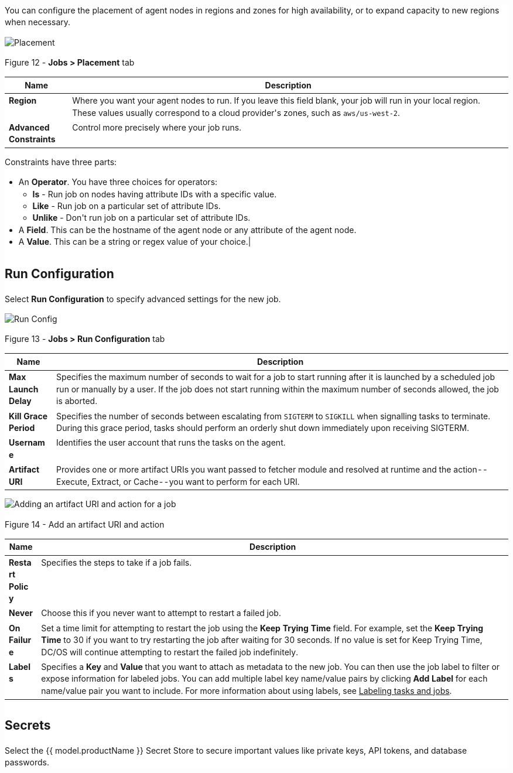 You can configure the placement of agent nodes in regions and zones for high availability, or to expand capacity to new regions when necessary.

![Placement](/1.14/img/GUI-Jobs-Placement.png)

Figure 12 - **Jobs > Placement** tab

| Name | Description |
|-----|-----|
| **Region** | Where you want your agent nodes to run. If you leave this field blank, your job will run in your local region. These values usually correspond to a cloud provider's zones, such as `aws/us-west-2`.|
| **Advanced Constraints** | Control more precisely where your job runs. |

Constraints have three parts:
- An **Operator**. You have three choices for operators:
    - **Is** - Run job on nodes having attribute IDs with a specific value.
    - **Like** - Run job on a particular set of attribute IDs.
    - **Unlike** - Don't run job on a particular set of attribute IDs.
- A **Field**. This can be the hostname of the agent node or any attribute of the agent node.
- A **Value**. This can be a string or regex value of your choice.|

## Run Configuration

Select **Run Configuration** to specify advanced settings for the new job.

![Run Config](/1.14/img/GUI-Jobs-Run-Configuration.png)

Figure 13 - **Jobs > Run Configuration** tab

| Name | Description |
|-----|-----|
| **Max Launch Delay** | Specifies the maximum number of seconds to wait for a job to start running after it is launched by a scheduled job run or manually by a user. If the job does not start running within the maximum number of seconds allowed, the job is aborted. |
| **Kill Grace Period** | Specifies the number of seconds between escalating from `SIGTERM` to `SIGKILL` when signalling tasks to terminate. During this grace period, tasks should perform an orderly shut down immediately upon receiving SIGTERM.|
| **Username** | Identifies the user account that runs the tasks on the agent.|
| **Artifact URI** | Provides one or more artifact URIs you want passed to fetcher module and resolved at runtime and the action--Execute, Extract, or Cache--you want to perform for each URI.|

![Adding an artifact URI and action for a job](/1.14/img/job-artifacts-uri.png)

Figure 14 - Add an artifact URI and action

| Name | Description |
|--------|------|
|  **Restart Policy** | Specifies the steps to take if a job fails. |
|  **Never** | Choose this if you never want to attempt to restart a failed job. |
| **On Failure** | Set a time limit for attempting to restart the job using the **Keep Trying Time** field. For example, set the **Keep Trying Time** to 30 if you want to try restarting the job after waiting for 30 seconds. If no value is set for Keep Trying Time, DC/OS will continue attempting to restart the failed job indefinitely.|
| **Labels** | Specifies a **Key** and **Value** that you want to attach as metadata to the new job. You can then use the job label to filter or expose information for labeled jobs. You can add multiple label key name/value pairs by clicking **Add Label** for each name/value pair you want to include. For more information about using labels, see [Labeling tasks and jobs](/1.14/tutorials/task-labels/).|

## Secrets
Select the {{ model.productName }} Secret Store to secure important values like private keys, API tokens, and database passwords. 
